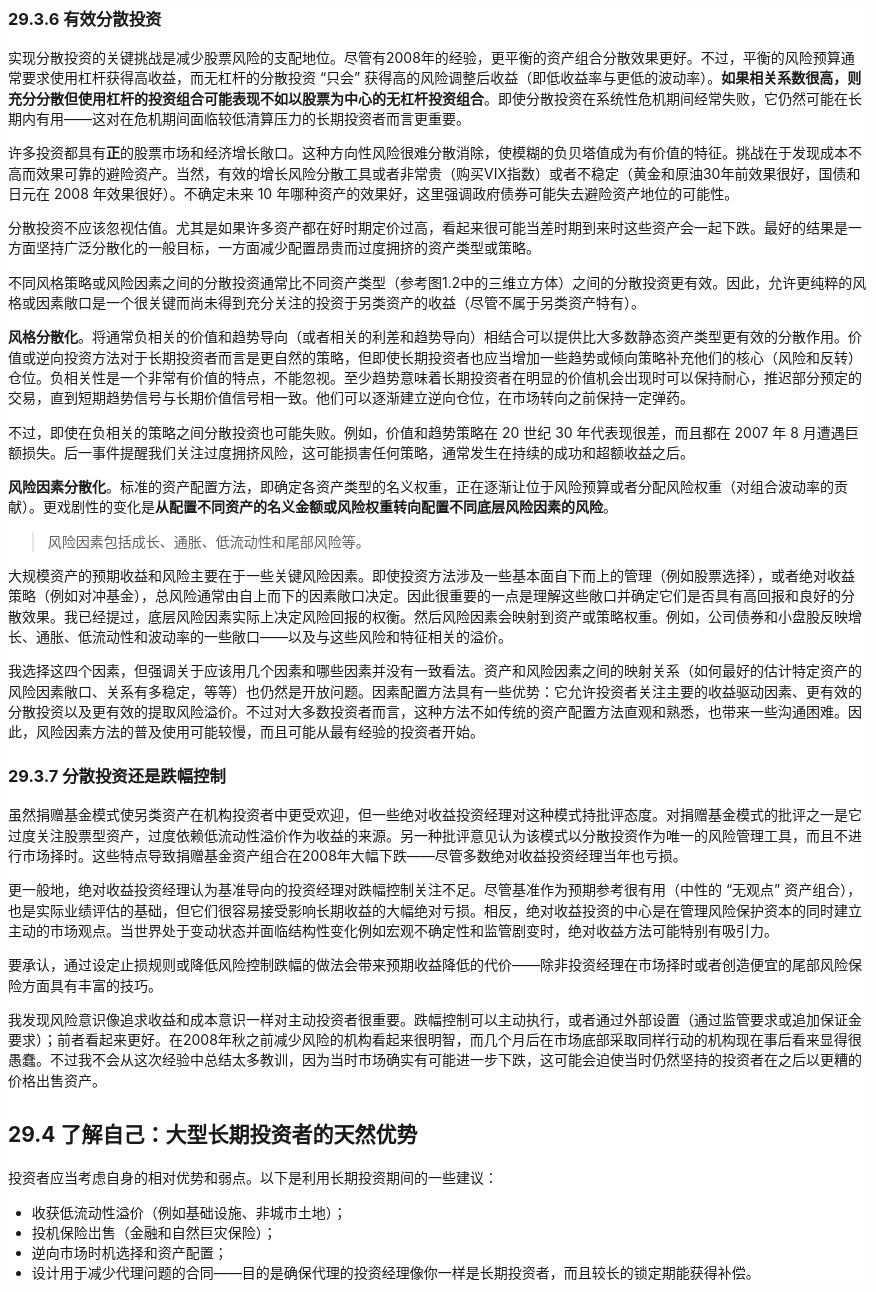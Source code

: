 

### 29.3.6 有效分散投资

实现分散投资的关键挑战是减少股票风险的支配地位。尽管有2008年的经验，更平衡的资产组合分散效果更好。不过，平衡的风险预算通常要求使用杠杆获得高收益，而无杠杆的分散投资 “只会” 获得高的风险调整后收益（即低收益率与更低的波动率）。**如果相关系数很高，则充分分散但使用杠杆的投资组合可能表现不如以股票为中心的无杠杆投资组合**。即使分散投资在系统性危机期间经常失败，它仍然可能在长期内有用——这对在危机期间面临较低清算压力的长期投资者而言更重要。

许多投资都具有**正**的股票市场和经济增长敞口。这种方向性风险很难分散消除，使模糊的负贝塔值成为有价值的特征。挑战在于发现成本不高而效果可靠的避险资产。当然，有效的增长风险分散工具或者非常贵（购买VIX指数）或者不稳定（黄金和原油30年前效果很好，国债和日元在 2008 年效果很好）。不确定未来 10 年哪种资产的效果好，这里强调政府债券可能失去避险资产地位的可能性。

分散投资不应该忽视估值。尤其是如果许多资产都在好时期定价过高，看起来很可能当差时期到来时这些资产会一起下跌。最好的结果是一方面坚持广泛分散化的一般目标，一方面减少配置昂贵而过度拥挤的资产类型或策略。

不同风格策略或风险因素之间的分散投资通常比不同资产类型（参考图1.2中的三维立方体）之间的分散投资更有效。因此，允许更纯粹的风格或因素敞口是一个很关键而尚未得到充分关注的投资于另类资产的收益（尽管不属于另类资产特有）。

**风格分散化**。将通常负相关的价值和趋势导向（或者相关的利差和趋势导向）相结合可以提供比大多数静态资产类型更有效的分散作用。价值或逆向投资方法对于长期投资者而言是更自然的策略，但即使长期投资者也应当增加一些趋势或倾向策略补充他们的核心（风险和反转）仓位。负相关性是一个非常有价值的特点，不能忽视。至少趋势意味着长期投资者在明显的价值机会岀现时可以保持耐心，推迟部分预定的交易，直到短期趋势信号与长期价值信号相一致。他们可以逐渐建立逆向仓位，在市场转向之前保持一定弹药。

不过，即使在负相关的策略之间分散投资也可能失败。例如，价值和趋势策略在 20 世纪 30 年代表现很差，而且都在 2007 年 8 月遭遇巨额损失。后一事件提醒我们关注过度拥挤风险，这可能损害任何策略，通常发生在持续的成功和超额收益之后。

**风险因素分散化**。标准的资产配置方法，即确定各资产类型的名义权重，正在逐渐让位于风险预算或者分配风险权重（对组合波动率的贡献）。更戏剧性的变化是**从配置不同资产的名义金额或风险权重转向配置不同底层风险因素的风险**。

> 风险因素包括成长、通胀、低流动性和尾部风险等。

大规模资产的预期收益和风险主要在于一些关键风险因素。即使投资方法涉及一些基本面自下而上的管理（例如股票选择），或者绝对收益策略（例如对冲基金），总风险通常由自上而下的因素敞口决定。因此很重要的一点是理解这些敞口并确定它们是否具有高回报和良好的分散效果。我已经提过，底层风险因素实际上决定风险回报的权衡。然后风险因素会映射到资产或策略权重。例如，公司债券和小盘股反映增长、通胀、低流动性和波动率的一些敞口——以及与这些风险和特征相关的溢价。

我选择这四个因素，但强调关于应该用几个因素和哪些因素并没有一致看法。资产和风险因素之间的映射关系（如何最好的估计特定资产的风险因素敞口、关系有多稳定，等等）也仍然是开放问题。因素配置方法具有一些优势：它允许投资者关注主要的收益驱动因素、更有效的分散投资以及更有效的提取风险溢价。不过对大多数投资者而言，这种方法不如传统的资产配置方法直观和熟悉，也带来一些沟通困难。因此，风险因素方法的普及使用可能较慢，而且可能从最有经验的投资者开始。



### 29.3.7 分散投资还是跌幅控制

虽然捐赠基金模式使另类资产在机构投资者中更受欢迎，但一些绝对收益投资经理对这种模式持批评态度。对捐赠基金模式的批评之一是它过度关注股票型资产，过度依赖低流动性溢价作为收益的来源。另一种批评意见认为该模式以分散投资作为唯一的风险管理工具，而且不进行市场择时。这些特点导致捐赠基金资产组合在2008年大幅下跌——尽管多数绝对收益投资经理当年也亏损。

更一般地，绝对收益投资经理认为基准导向的投资经理对跌幅控制关注不足。尽管基准作为预期参考很有用（中性的 “无观点” 资产组合），也是实际业绩评估的基础，但它们很容易接受影响长期收益的大幅绝对亏损。相反，绝对收益投资的中心是在管理风险保护资本的同时建立主动的市场观点。当世界处于变动状态并面临结构性变化例如宏观不确定性和监管剧变时，绝对收益方法可能特别有吸引力。

要承认，通过设定止损规则或降低风险控制跌幅的做法会带来预期收益降低的代价——除非投资经理在市场择时或者创造便宜的尾部风险保险方面具有丰富的技巧。

我发现风险意识像追求收益和成本意识一样对主动投资者很重要。跌幅控制可以主动执行，或者通过外部设置（通过监管要求或追加保证金要求）；前者看起来更好。在2008年秋之前减少风险的机构看起来很明智，而几个月后在市场底部采取同样行动的机构现在事后看来显得很愚蠢。不过我不会从这次经验中总结太多教训，因为当时市场确实有可能进一步下跌，这可能会迫使当时仍然坚持的投资者在之后以更糟的价格出售资产。



## 29.4 了解自己：大型长期投资者的天然优势

投资者应当考虑自身的相对优势和弱点。以下是利用长期投资期间的一些建议：

- 收获低流动性溢价（例如基础设施、非城市土地）；
- 投机保险岀售（金融和自然巨灾保险）；
- 逆向市场时机选择和资产配置；
- 设计用于减少代理问题的合同——目的是确保代理的投资经理像你一样是长期投资者，而且较长的锁定期能获得补偿。
